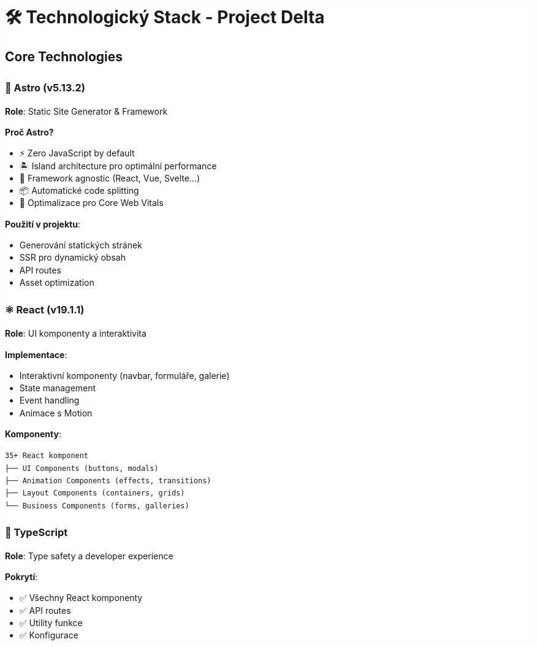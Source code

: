 # 🛠️ Technologický Stack - Project Delta

## Core Technologies

### 🚀 Astro (v5.13.2)

**Role**: Static Site Generator & Framework

**Proč Astro?**

- ⚡ Zero JavaScript by default
- 🏝️ Island architecture pro optimální performance
- 🔧 Framework agnostic (React, Vue, Svelte...)
- 📦 Automatické code splitting
- 🎯 Optimalizace pro Core Web Vitals

**Použití v projektu**:

- Generování statických stránek
- SSR pro dynamický obsah
- API routes
- Asset optimization

### ⚛️ React (v19.1.1)

**Role**: UI komponenty a interaktivita

**Implementace**:

- Interaktivní komponenty (navbar, formuláře, galerie)
- State management
- Event handling
- Animace s Motion

**Komponenty**:

```
35+ React komponent
├── UI Components (buttons, modals)
├── Animation Components (effects, transitions)
├── Layout Components (containers, grids)
└── Business Components (forms, galleries)
```

### 📘 TypeScript

**Role**: Type safety a developer experience

**Pokrytí**:

- ✅ Všechny React komponenty
- ✅ API routes
- ✅ Utility funkce
- ✅ Konfigurace
